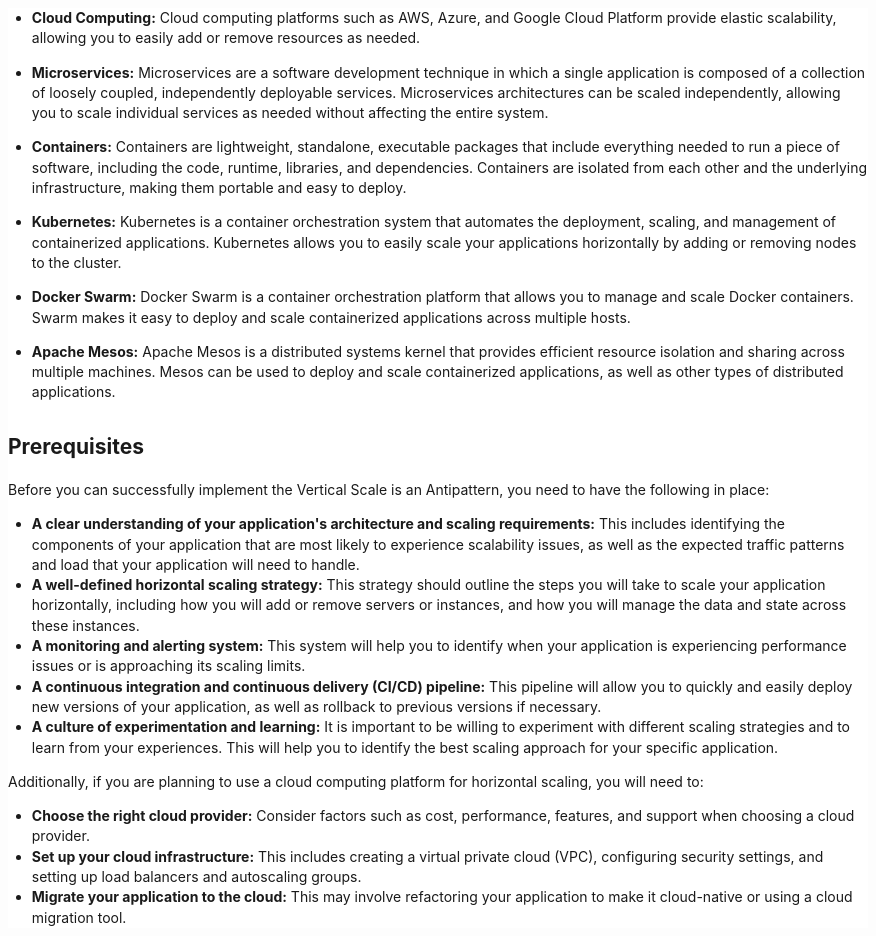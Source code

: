 - **Cloud Computing:** Cloud computing platforms such as AWS, Azure, and Google Cloud Platform provide elastic scalability, allowing you to easily add or remove resources as needed.

- **Microservices:** Microservices are a software development technique in which a single application is composed of a collection of loosely coupled, independently deployable services. Microservices architectures can be scaled independently, allowing you to scale individual services as needed without affecting the entire system.

- **Containers:** Containers are lightweight, standalone, executable packages that include everything needed to run a piece of software, including the code, runtime, libraries, and dependencies. Containers are isolated from each other and the underlying infrastructure, making them portable and easy to deploy.

- **Kubernetes:** Kubernetes is a container orchestration system that automates the deployment, scaling, and management of containerized applications. Kubernetes allows you to easily scale your applications horizontally by adding or removing nodes to the cluster.

- **Docker Swarm:** Docker Swarm is a container orchestration platform that allows you to manage and scale Docker containers. Swarm makes it easy to deploy and scale containerized applications across multiple hosts.

- **Apache Mesos:** Apache Mesos is a distributed systems kernel that provides efficient resource isolation and sharing across multiple machines. Mesos can be used to deploy and scale containerized applications, as well as other types of distributed applications.

## Prerequisites

Before you can successfully implement the Vertical Scale is an Antipattern, you need to have the following in place:

- **A clear understanding of your application's architecture and scaling requirements:** This includes identifying the components of your application that are most likely to experience scalability issues, as well as the expected traffic patterns and load that your application will need to handle.
- **A well-defined horizontal scaling strategy:** This strategy should outline the steps you will take to scale your application horizontally, including how you will add or remove servers or instances, and how you will manage the data and state across these instances.
- **A monitoring and alerting system:** This system will help you to identify when your application is experiencing performance issues or is approaching its scaling limits.
- **A continuous integration and continuous delivery (CI/CD) pipeline:** This pipeline will allow you to quickly and easily deploy new versions of your application, as well as rollback to previous versions if necessary.
- **A culture of experimentation and learning:** It is important to be willing to experiment with different scaling strategies and to learn from your experiences. This will help you to identify the best scaling approach for your specific application.

Additionally, if you are planning to use a cloud computing platform for horizontal scaling, you will need to:

- **Choose the right cloud provider:** Consider factors such as cost, performance, features, and support when choosing a cloud provider.
- **Set up your cloud infrastructure:** This includes creating a virtual private cloud (VPC), configuring security settings, and setting up load balancers and autoscaling groups.
- **Migrate your application to the cloud:** This may involve refactoring your application to make it cloud-native or using a cloud migration tool.
